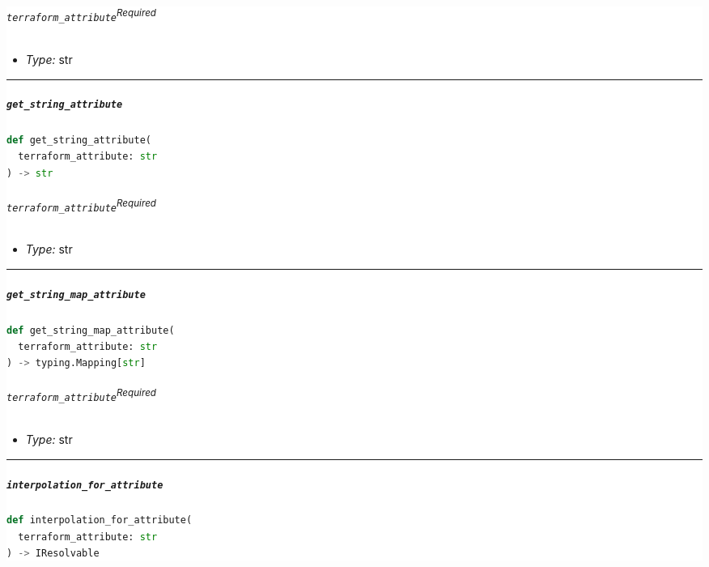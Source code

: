 ###### `terraform_attribute`<sup>Required</sup> <a name="terraform_attribute" id="rhizo-co-terraform-provider-oci.dataOciDataLabelingServiceDataset.DataOciDataLabelingServiceDataset.getNumberMapAttribute.parameter.terraformAttribute"></a>

- *Type:* str

---

##### `get_string_attribute` <a name="get_string_attribute" id="rhizo-co-terraform-provider-oci.dataOciDataLabelingServiceDataset.DataOciDataLabelingServiceDataset.getStringAttribute"></a>

```python
def get_string_attribute(
  terraform_attribute: str
) -> str
```

###### `terraform_attribute`<sup>Required</sup> <a name="terraform_attribute" id="rhizo-co-terraform-provider-oci.dataOciDataLabelingServiceDataset.DataOciDataLabelingServiceDataset.getStringAttribute.parameter.terraformAttribute"></a>

- *Type:* str

---

##### `get_string_map_attribute` <a name="get_string_map_attribute" id="rhizo-co-terraform-provider-oci.dataOciDataLabelingServiceDataset.DataOciDataLabelingServiceDataset.getStringMapAttribute"></a>

```python
def get_string_map_attribute(
  terraform_attribute: str
) -> typing.Mapping[str]
```

###### `terraform_attribute`<sup>Required</sup> <a name="terraform_attribute" id="rhizo-co-terraform-provider-oci.dataOciDataLabelingServiceDataset.DataOciDataLabelingServiceDataset.getStringMapAttribute.parameter.terraformAttribute"></a>

- *Type:* str

---

##### `interpolation_for_attribute` <a name="interpolation_for_attribute" id="rhizo-co-terraform-provider-oci.dataOciDataLabelingServiceDataset.DataOciDataLabelingServiceDataset.interpolationForAttribute"></a>

```python
def interpolation_for_attribute(
  terraform_attribute: str
) -> IResolvable
```
